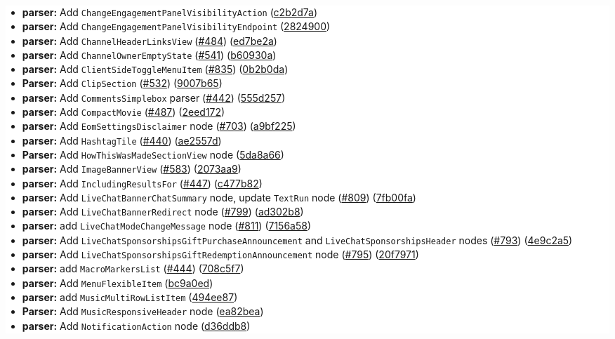 * **parser:** Add `ChangeEngagementPanelVisibilityAction` ([c2b2d7a](https://github.com/eagleeye12345/YouTub-server.js/commit/c2b2d7ad52d2cdd1d721ae4569fb6f8cb0540476))
* **parser:** Add `ChangeEngagementPanelVisibilityEndpoint` ([2824900](https://github.com/eagleeye12345/YouTub-server.js/commit/28249008521b4cb600756f8ff83e10ec3037ba69))
* **parser:** Add `ChannelHeaderLinksView` ([#484](https://github.com/eagleeye12345/YouTub-server.js/issues/484)) ([ed7be2a](https://github.com/eagleeye12345/YouTub-server.js/commit/ed7be2a675cf1ec663e743e90db6260c97546739))
* **parser:** Add `ChannelOwnerEmptyState` ([#541](https://github.com/eagleeye12345/YouTub-server.js/issues/541)) ([b60930a](https://github.com/eagleeye12345/YouTub-server.js/commit/b60930a0c1ce419dddb753846c84d4e46ddf04e1))
* **parser:** Add `ClientSideToggleMenuItem` ([#835](https://github.com/eagleeye12345/YouTub-server.js/issues/835)) ([0b2b0da](https://github.com/eagleeye12345/YouTub-server.js/commit/0b2b0da9577f8d6ad19393700071ea9f26d4da10))
* **Parser:** Add `ClipSection` ([#532](https://github.com/eagleeye12345/YouTub-server.js/issues/532)) ([9007b65](https://github.com/eagleeye12345/YouTub-server.js/commit/9007b652375e1ca3c3844bdf091fe3670f98dc2c))
* **parser:** Add `CommentsSimplebox` parser ([#442](https://github.com/eagleeye12345/YouTub-server.js/issues/442)) ([555d257](https://github.com/eagleeye12345/YouTub-server.js/commit/555d257459b76d7c0158e9c6b189a75a82b10faf))
* **parser:** Add `CompactMovie` ([#487](https://github.com/eagleeye12345/YouTub-server.js/issues/487)) ([2eed172](https://github.com/eagleeye12345/YouTub-server.js/commit/2eed1726d5bde7648af09273cc14ab4a315cb23e))
* **parser:** Add `EomSettingsDisclaimer` node ([#703](https://github.com/eagleeye12345/YouTub-server.js/issues/703)) ([a9bf225](https://github.com/eagleeye12345/YouTub-server.js/commit/a9bf225a62108e47a50316235a83a814c682d745))
* **parser:** Add `HashtagTile` ([#440](https://github.com/eagleeye12345/YouTub-server.js/issues/440)) ([ae2557d](https://github.com/eagleeye12345/YouTub-server.js/commit/ae2557d15c9df09bb92e0dc6191670d72b36631a))
* **Parser:** Add `HowThisWasMadeSectionView` node ([5da8a66](https://github.com/eagleeye12345/YouTub-server.js/commit/5da8a66551c85fa45a01713383e6f621db053b46))
* **parser:** Add `ImageBannerView` ([#583](https://github.com/eagleeye12345/YouTub-server.js/issues/583)) ([2073aa9](https://github.com/eagleeye12345/YouTub-server.js/commit/2073aa910a0e441a8ec1a9ba0434051ec0e2e6a9))
* **parser:** Add `IncludingResultsFor` ([#447](https://github.com/eagleeye12345/YouTub-server.js/issues/447)) ([c477b82](https://github.com/eagleeye12345/YouTub-server.js/commit/c477b824c084552169062f72cde8890e77b31f59))
* **parser:** Add `LiveChatBannerChatSummary` node, update `TextRun` node ([#809](https://github.com/eagleeye12345/YouTub-server.js/issues/809)) ([7fb00fa](https://github.com/eagleeye12345/YouTub-server.js/commit/7fb00fa378574d1567d436f8a824fbb618db2373))
* **parser:** Add `LiveChatBannerRedirect` node ([#799](https://github.com/eagleeye12345/YouTub-server.js/issues/799)) ([ad302b8](https://github.com/eagleeye12345/YouTub-server.js/commit/ad302b8b17c0bfc1d81728130d4ba25a88ed241f))
* **parser:** add `LiveChatModeChangeMessage` node ([#811](https://github.com/eagleeye12345/YouTub-server.js/issues/811)) ([7156a58](https://github.com/eagleeye12345/YouTub-server.js/commit/7156a585c036a5000d0a50f3f4860a462762fdfe))
* **parser:** Add `LiveChatSponsorshipsGiftPurchaseAnnouncement` and `LiveChatSponsorshipsHeader` nodes ([#793](https://github.com/eagleeye12345/YouTub-server.js/issues/793)) ([4e9c2a5](https://github.com/eagleeye12345/YouTub-server.js/commit/4e9c2a585bf84751dd4e3964f70fba284c8b8e38))
* **parser:** Add `LiveChatSponsorshipsGiftRedemptionAnnouncement` node ([#795](https://github.com/eagleeye12345/YouTub-server.js/issues/795)) ([20f7971](https://github.com/eagleeye12345/YouTub-server.js/commit/20f797129973c6b91fa228e50d375b0c9d0226d2))
* **parser:** add `MacroMarkersList` ([#444](https://github.com/eagleeye12345/YouTub-server.js/issues/444)) ([708c5f7](https://github.com/eagleeye12345/YouTub-server.js/commit/708c5f7394b4ea140836b9483848cb61b97ea1af))
* **parser:** Add `MenuFlexibleItem` ([bc9a0ed](https://github.com/eagleeye12345/YouTub-server.js/commit/bc9a0ed6c1dd7aac280e0461823827d71ce0991f))
* **parser:** add `MusicMultiRowListItem` ([494ee87](https://github.com/eagleeye12345/YouTub-server.js/commit/494ee8776af0839d3ee2cca3d2fd836680cfdb9e))
* **Parser:** Add `MusicResponsiveHeader` node ([ea82bea](https://github.com/eagleeye12345/YouTub-server.js/commit/ea82beaa10f6c877d6dd3102e10f6ae382560e0f))
* **parser:** Add `NotificationAction` node ([d36ddb8](https://github.com/eagleeye12345/YouTub-server.js/commit/d36ddb804a03b7d22cd20c2b846f86dd49689c0c))